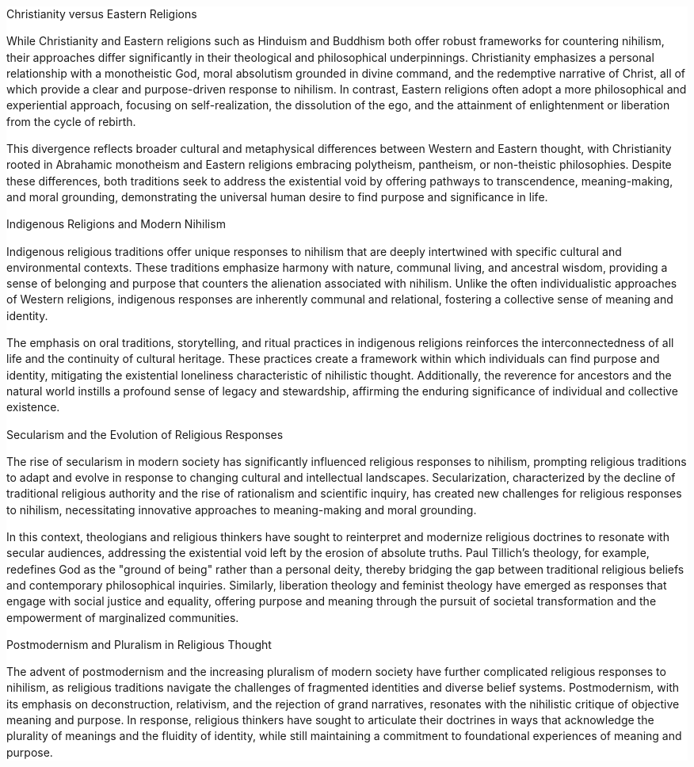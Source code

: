 Christianity versus Eastern Religions

While Christianity and Eastern religions such as Hinduism and Buddhism both offer robust frameworks for countering nihilism, their approaches differ significantly in their theological and philosophical underpinnings. Christianity emphasizes a personal relationship with a monotheistic God, moral absolutism grounded in divine command, and the redemptive narrative of Christ, all of which provide a clear and purpose-driven response to nihilism. In contrast, Eastern religions often adopt a more philosophical and experiential approach, focusing on self-realization, the dissolution of the ego, and the attainment of enlightenment or liberation from the cycle of rebirth.

This divergence reflects broader cultural and metaphysical differences between Western and Eastern thought, with Christianity rooted in Abrahamic monotheism and Eastern religions embracing polytheism, pantheism, or non-theistic philosophies. Despite these differences, both traditions seek to address the existential void by offering pathways to transcendence, meaning-making, and moral grounding, demonstrating the universal human desire to find purpose and significance in life.

Indigenous Religions and Modern Nihilism

Indigenous religious traditions offer unique responses to nihilism that are deeply intertwined with specific cultural and environmental contexts. These traditions emphasize harmony with nature, communal living, and ancestral wisdom, providing a sense of belonging and purpose that counters the alienation associated with nihilism. Unlike the often individualistic approaches of Western religions, indigenous responses are inherently communal and relational, fostering a collective sense of meaning and identity.

The emphasis on oral traditions, storytelling, and ritual practices in indigenous religions reinforces the interconnectedness of all life and the continuity of cultural heritage. These practices create a framework within which individuals can find purpose and identity, mitigating the existential loneliness characteristic of nihilistic thought. Additionally, the reverence for ancestors and the natural world instills a profound sense of legacy and stewardship, affirming the enduring significance of individual and collective existence.

Secularism and the Evolution of Religious Responses

The rise of secularism in modern society has significantly influenced religious responses to nihilism, prompting religious traditions to adapt and evolve in response to changing cultural and intellectual landscapes. Secularization, characterized by the decline of traditional religious authority and the rise of rationalism and scientific inquiry, has created new challenges for religious responses to nihilism, necessitating innovative approaches to meaning-making and moral grounding.

In this context, theologians and religious thinkers have sought to reinterpret and modernize religious doctrines to resonate with secular audiences, addressing the existential void left by the erosion of absolute truths. Paul Tillich’s theology, for example, redefines God as the "ground of being" rather than a personal deity, thereby bridging the gap between traditional religious beliefs and contemporary philosophical inquiries. Similarly, liberation theology and feminist theology have emerged as responses that engage with social justice and equality, offering purpose and meaning through the pursuit of societal transformation and the empowerment of marginalized communities.

Postmodernism and Pluralism in Religious Thought

The advent of postmodernism and the increasing pluralism of modern society have further complicated religious responses to nihilism, as religious traditions navigate the challenges of fragmented identities and diverse belief systems. Postmodernism, with its emphasis on deconstruction, relativism, and the rejection of grand narratives, resonates with the nihilistic critique of objective meaning and purpose. In response, religious thinkers have sought to articulate their doctrines in ways that acknowledge the plurality of meanings and the fluidity of identity, while still maintaining a commitment to foundational experiences of meaning and purpose.
